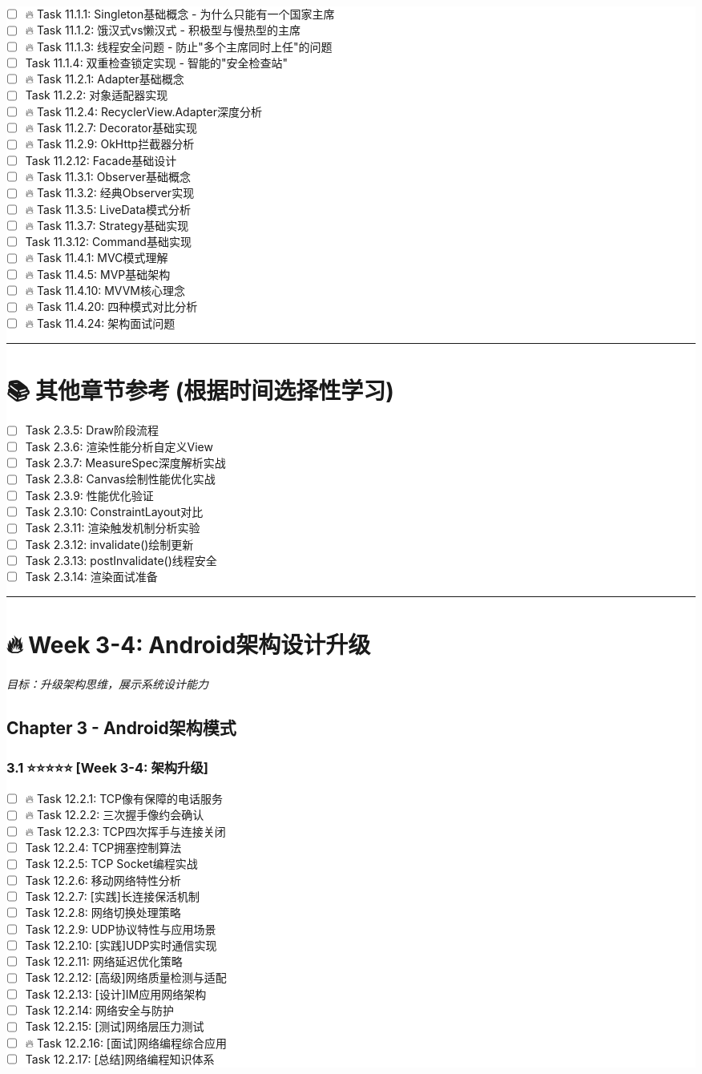 - [ ] 🔥 Task 11.1.1: Singleton基础概念 - 为什么只能有一个国家主席
- [ ] 🔥 Task 11.1.2: 饿汉式vs懒汉式 - 积极型与慢热型的主席
- [ ] 🔥 Task 11.1.3: 线程安全问题 - 防止"多个主席同时上任"的问题
- [ ] Task 11.1.4: 双重检查锁定实现 - 智能的"安全检查站"
- [ ] 🔥 Task 11.2.1: Adapter基础概念
- [ ] Task 11.2.2: 对象适配器实现
- [ ] 🔥 Task 11.2.4: RecyclerView.Adapter深度分析
- [ ] 🔥 Task 11.2.7: Decorator基础实现
- [ ] 🔥 Task 11.2.9: OkHttp拦截器分析
- [ ] Task 11.2.12: Facade基础设计
- [ ] 🔥 Task 11.3.1: Observer基础概念
- [ ] 🔥 Task 11.3.2: 经典Observer实现
- [ ] 🔥 Task 11.3.5: LiveData模式分析
- [ ] 🔥 Task 11.3.7: Strategy基础实现
- [ ] Task 11.3.12: Command基础实现
- [ ] 🔥 Task 11.4.1: MVC模式理解
- [ ] 🔥 Task 11.4.5: MVP基础架构
- [ ] 🔥 Task 11.4.10: MVVM核心理念
- [ ] 🔥 Task 11.4.20: 四种模式对比分析
- [ ] 🔥 Task 11.4.24: 架构面试问题

---

# 📚 其他章节参考 (根据时间选择性学习)
- [ ] Task 2.3.5: Draw阶段流程
- [ ] Task 2.3.6: 渲染性能分析自定义View
- [ ] Task 2.3.7: MeasureSpec深度解析实战
- [ ] Task 2.3.8: Canvas绘制性能优化实战
- [ ] Task 2.3.9: 性能优化验证
- [ ] Task 2.3.10: ConstraintLayout对比
- [ ] Task 2.3.11: 渲染触发机制分析实验
- [ ] Task 2.3.12: invalidate()绘制更新
- [ ] Task 2.3.13: postInvalidate()线程安全
- [ ] Task 2.3.14: 渲染面试准备

---

# 🔥 Week 3-4: Android架构设计升级
*目标：升级架构思维，展示系统设计能力*

## Chapter 3 - Android架构模式

### 3.1 ⭐⭐⭐⭐⭐ [Week 3-4: 架构升级]

- [ ] 🔥 Task 12.2.1: TCP像有保障的电话服务
- [ ] 🔥 Task 12.2.2: 三次握手像约会确认
- [ ] 🔥 Task 12.2.3: TCP四次挥手与连接关闭
- [ ] Task 12.2.4: TCP拥塞控制算法
- [ ] Task 12.2.5: TCP Socket编程实战
- [ ] Task 12.2.6: 移动网络特性分析
- [ ] Task 12.2.7: [实践]长连接保活机制
- [ ] Task 12.2.8: 网络切换处理策略
- [ ] Task 12.2.9: UDP协议特性与应用场景
- [ ] Task 12.2.10: [实践]UDP实时通信实现
- [ ] Task 12.2.11: 网络延迟优化策略
- [ ] Task 12.2.12: [高级]网络质量检测与适配
- [ ] Task 12.2.13: [设计]IM应用网络架构
- [ ] Task 12.2.14: 网络安全与防护
- [ ] Task 12.2.15: [测试]网络层压力测试
- [ ] 🔥 Task 12.2.16: [面试]网络编程综合应用
- [ ] Task 12.2.17: [总结]网络编程知识体系
